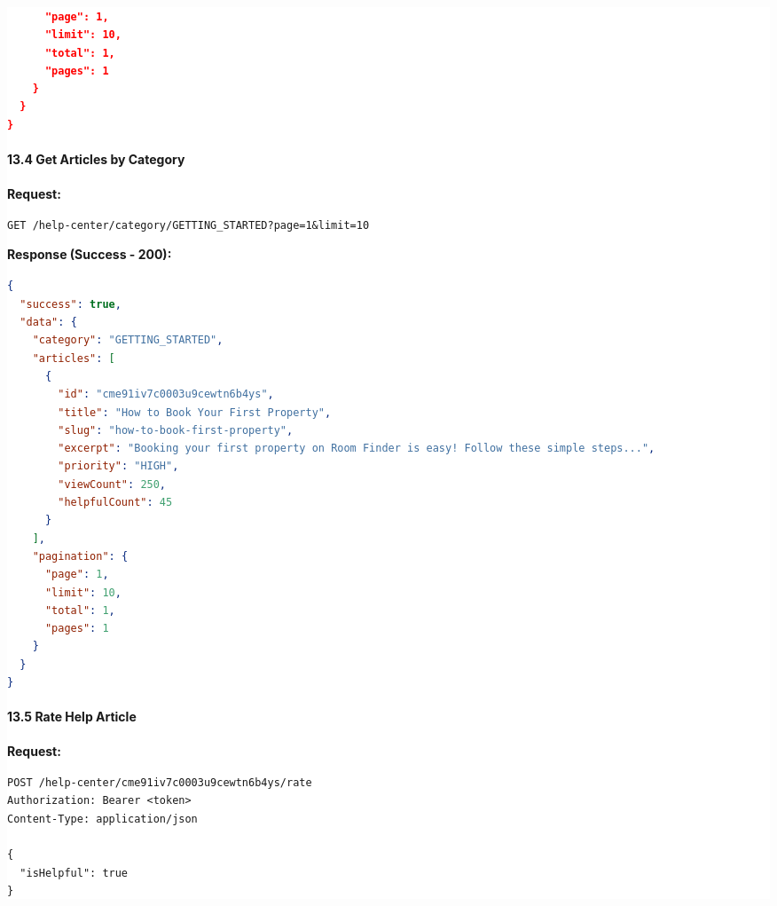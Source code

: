 ```json
      "page": 1,
      "limit": 10,
      "total": 1,
      "pages": 1
    }
  }
}
```

#### 13.4 Get Articles by Category

**Request:**

```http
GET /help-center/category/GETTING_STARTED?page=1&limit=10
```

**Response (Success - 200):**

```json
{
  "success": true,
  "data": {
    "category": "GETTING_STARTED",
    "articles": [
      {
        "id": "cme91iv7c0003u9cewtn6b4ys",
        "title": "How to Book Your First Property",
        "slug": "how-to-book-first-property",
        "excerpt": "Booking your first property on Room Finder is easy! Follow these simple steps...",
        "priority": "HIGH",
        "viewCount": 250,
        "helpfulCount": 45
      }
    ],
    "pagination": {
      "page": 1,
      "limit": 10,
      "total": 1,
      "pages": 1
    }
  }
}
```

#### 13.5 Rate Help Article

**Request:**

```http
POST /help-center/cme91iv7c0003u9cewtn6b4ys/rate
Authorization: Bearer <token>
Content-Type: application/json

{
  "isHelpful": true
}
```
